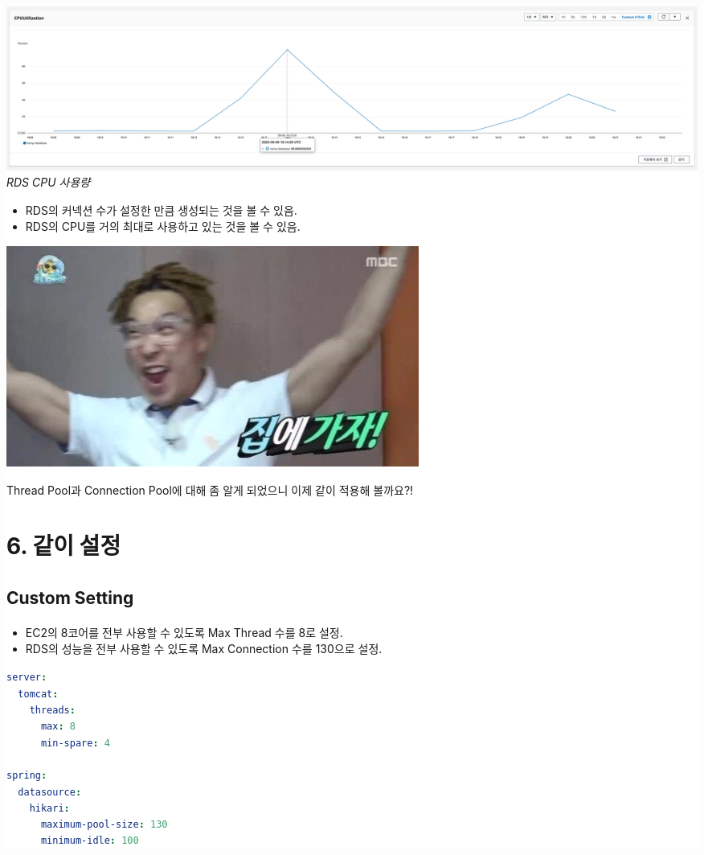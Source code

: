 ![connection pool setting cpu](/assets/img/2024-02/connectionpool_setting_cpu.png)
_RDS CPU 사용량_

- RDS의 커넥션 수가 설정한 만큼 생성되는 것을 볼 수 있음.
- RDS의 CPU를 거의 최대로 사용하고 있는 것을 볼 수 있음.

![go home](/assets/img/zzal/집에가자.png)

Thread Pool과 Connection Pool에 대해 좀 알게 되었으니 이제 같이 적용해 볼까요?!


# 6. 같이 설정

## Custom Setting

- EC2의 8코어를 전부 사용할 수 있도록 Max Thread 수를 8로 설정.
- RDS의 성능을 전부 사용할 수 있도록 Max Connection 수를 130으로 설정.

```yaml
server:
  tomcat:
    threads:
      max: 8
      min-spare: 4

spring:
  datasource:
    hikari:
      maximum-pool-size: 130
      minimum-idle: 100
```
